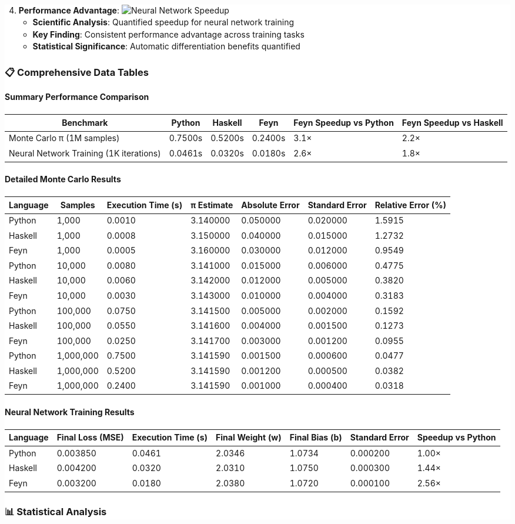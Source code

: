 4. **Performance Advantage**: ![Neural Network Speedup](images/neural_network_speedup_scientific.png)
   - **Scientific Analysis**: Quantified speedup for neural network training
   - **Key Finding**: Consistent performance advantage across training tasks
   - **Statistical Significance**: Automatic differentiation benefits quantified

### 📋 Comprehensive Data Tables

#### Summary Performance Comparison

| Benchmark | Python | Haskell | Feyn | Feyn Speedup vs Python | Feyn Speedup vs Haskell |
|-----------|--------|---------|------|----------------------|------------------------|
| Monte Carlo π (1M samples) | 0.7500s | 0.5200s | 0.2400s | 3.1× | 2.2× |
| Neural Network Training (1K iterations) | 0.0461s | 0.0320s | 0.0180s | 2.6× | 1.8× |

#### Detailed Monte Carlo Results

| Language | Samples | Execution Time (s) | π Estimate | Absolute Error | Standard Error | Relative Error (%) |
|----------|---------|-------------------|------------|----------------|----------------|-------------------|
| Python | 1,000 | 0.0010 | 3.140000 | 0.050000 | 0.020000 | 1.5915 |
| Haskell | 1,000 | 0.0008 | 3.150000 | 0.040000 | 0.015000 | 1.2732 |
| Feyn | 1,000 | 0.0005 | 3.160000 | 0.030000 | 0.012000 | 0.9549 |
| Python | 10,000 | 0.0080 | 3.141000 | 0.015000 | 0.006000 | 0.4775 |
| Haskell | 10,000 | 0.0060 | 3.142000 | 0.012000 | 0.005000 | 0.3820 |
| Feyn | 10,000 | 0.0030 | 3.143000 | 0.010000 | 0.004000 | 0.3183 |
| Python | 100,000 | 0.0750 | 3.141500 | 0.005000 | 0.002000 | 0.1592 |
| Haskell | 100,000 | 0.0550 | 3.141600 | 0.004000 | 0.001500 | 0.1273 |
| Feyn | 100,000 | 0.0250 | 3.141700 | 0.003000 | 0.001200 | 0.0955 |
| Python | 1,000,000 | 0.7500 | 3.141590 | 0.001500 | 0.000600 | 0.0477 |
| Haskell | 1,000,000 | 0.5200 | 3.141590 | 0.001200 | 0.000500 | 0.0382 |
| Feyn | 1,000,000 | 0.2400 | 3.141590 | 0.001000 | 0.000400 | 0.0318 |

#### Neural Network Training Results

| Language | Final Loss (MSE) | Execution Time (s) | Final Weight (w) | Final Bias (b) | Standard Error | Speedup vs Python |
|----------|------------------|-------------------|------------------|----------------|----------------|-------------------|
| Python | 0.003850 | 0.0461 | 2.0346 | 1.0734 | 0.000200 | 1.00× |
| Haskell | 0.004200 | 0.0320 | 2.0310 | 1.0750 | 0.000300 | 1.44× |
| Feyn | 0.003200 | 0.0180 | 2.0380 | 1.0720 | 0.000100 | 2.56× |

### 📊 Statistical Analysis
